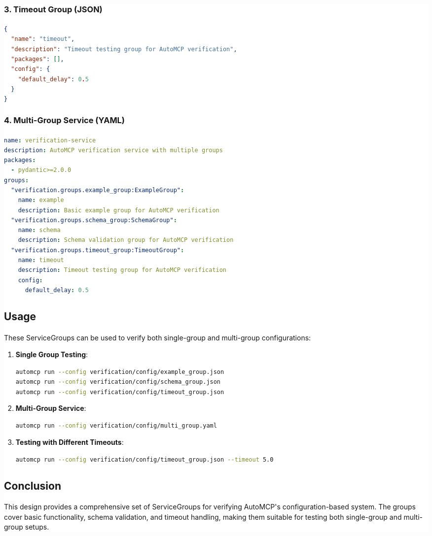 ### 3. Timeout Group (JSON)

```json
{
  "name": "timeout",
  "description": "Timeout testing group for AutoMCP verification",
  "packages": [],
  "config": {
    "default_delay": 0.5
  }
}
```

### 4. Multi-Group Service (YAML)

```yaml
name: verification-service
description: AutoMCP verification service with multiple groups
packages:
  - pydantic>=2.0.0
groups:
  "verification.groups.example_group:ExampleGroup":
    name: example
    description: Basic example group for AutoMCP verification
  "verification.groups.schema_group:SchemaGroup":
    name: schema
    description: Schema validation group for AutoMCP verification
  "verification.groups.timeout_group:TimeoutGroup":
    name: timeout
    description: Timeout testing group for AutoMCP verification
    config:
      default_delay: 0.5
```

## Usage

These ServiceGroups can be used to verify both single-group and multi-group configurations:

1. **Single Group Testing**:
   ```bash
   automcp run --config verification/config/example_group.json
   automcp run --config verification/config/schema_group.json
   automcp run --config verification/config/timeout_group.json
   ```

2. **Multi-Group Service**:
   ```bash
   automcp run --config verification/config/multi_group.yaml
   ```

3. **Testing with Different Timeouts**:
   ```bash
   automcp run --config verification/config/timeout_group.json --timeout 5.0
   ```

## Conclusion

This design provides a comprehensive set of ServiceGroups for verifying AutoMCP's configuration-based system. The groups cover basic functionality, schema validation, and timeout handling, making them suitable for testing both single-group and multi-group setups.